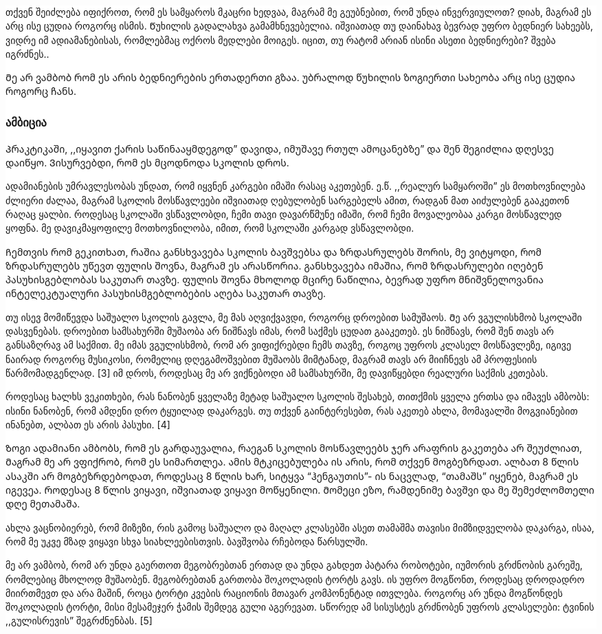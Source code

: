 თქვენ შეიძლება იფიქროთ, რომ ეს სამყაროს მკაცრი ხედვაა, მაგრამ მე გეუბნებით,
რომ უნდა ინვერვიულოთ? დიახ, მაგრამ ეს არც ისე ცუდია როგორც ისმის. Წუხილის
გადალახვა გამამხნევებელია. იშვიათად თუ დაინახავ ბევრად უფრო ბედნიერ სახეებს,
ვიდრე იმ ადიამანებისას, რომლებმაც ოქროს მედლები მოიგეს. იცით, თუ რატომ არიან
ისინი ასეთი ბედნიერები? შვება იგრძნეს..

Მე არ ვამბობ რომ ეს არის ბედნიერების ერთადერთი გზაა. უბრალოდ წუხილის ზოგიერთი
სახეობა არც ისე ცუდია როგორც ჩანს.

### ამბიცია

Პრაკტიკაში, ,,იყავით ქარის საწინააყმდეგოდ” დავიდა, იმუშავე რთულ ამოცანებზე” და
შენ შეგიძლია დღესვე დაიწყო. Ვისურვებდი, რომ ეს მცოდნოდა სკოლის დროს.

ადამიანების უმრავლესობას უნდათ, რომ იყვნენ კარგები იმაში რასაც აკეთებენ. ე.წ.
,,რეალურ სამყაროში” ეს მოთხოვნილება ძლიერი ძალაა, მაგრამ სკოლის მოსწავლეები
იშვიათად ღებულობენ სარგებელს ამით, რადგან მათ აიძულებენ გააკეთონ რაღაც ყალბი.
როდესაც სკოლაში ვსწავლობდი, ჩემი თავი დავარწმუნე იმაში, რომ ჩემი მოვალეობაა
კარგი მოსწავლედ ყოფნა. მე დავიკმაყოფილე მოთხოვნილობა, იმით, რომ სკოლაში კარგად
ვსწავლობდი.

Ჩემთვის რომ გეკითხათ, რაშია განსხვავება სკოლის ბავშვებსა და ზრდასრულებს შორის,
მე ვიტყოდი, რომ ზრდასრულებს უწევთ ფულის შოვნა, მაგრამ ეს არასწორია.
განსხვავება იმაშია, რომ ზრდასრულები იღებენ პასუხისგებლობას საკუთარ თავზე.
ფულის შოვნა მხოლოდ მცირე ნაწილია, ბევრად უფრო მნიშვნელოვანია ინტელეკტუალური
პასუხისმგებლობების აღება საკუთარ თავზე.

თუ ისევ მომიწევდა საშუალო სკოლის გავლა, მე მას აღვიქვავდი, როგორც დროებით
სამუშაოს. Მე არ ვგულისხმობ სკოლაში დასვენებას. დროებით სამსახურში მუშაობა არ
ნიშნავს იმას, რომ საქმეს ცუდათ გააკეთებ. ეს ნიშნავს, რომ შენ თავს არ
განსაზღრავ ამ საქმით. მე იმას ვგულისხმობ, რომ არ ვიფიქრებდი ჩემს თავზე, როგოც
უფროს კლასელ მოსწავლეზე, იგივე ნაირად როგორც მუსიკოსი, რომელიც დღეგამოშვებით
მუშაობს მიმტანად, მაგრამ თავს არ მიიჩნევს ამ პროფესიის წარმომადგენლად. [3] იმ
დროს, როდესაც მე არ ვიქნებოდი ამ სამსახურში, მე დავიწყებდი რეალური საქმის
კეთებას.

როდესაც ხალხს ვეკითხები, რას ნანობენ ყველაზე მეტად საშუალო სკოლის შესახებ,
თითქმის ყველა ერთსა და იმავეს ამბობს: ისინი ნანობენ, რომ ამდენი დრო ტყუილად
დაკარგეს. თუ თქვენ გაინტერესებთ, რას აკეთებ ახლა, მომავალში მოგვიანებით
ინანებთ, ალბათ ეს არის პასუხი. [4]

Ზოგი ადამიანი ამბობს, რომ ეს გარდაუვალია, რაეგან სკოლის მოსწავლეებს ჯერ
არაფრის გაკეთება არ შეუძლიათ, Მაგრამ მე არ ვფიქრობ, რომ ეს სიმართლეა. ამის
მტკიცებულება ის არის, რომ თქვენ მოგბეზრდათ. ალბათ 8 წლის ასაკში არ
მოგბეზრდებოდათ, როდესაც 8 წლის ხარ, სიტყვა “ჰენგაუთის”- ის ნაცვლად, “თამაშს”
იყენებ, მაგრამ ეს იგევეა. Როდესაც 8 წლის ვიყავი, იშვიათად ვიყავი მოწყენილი.
Მომეცი ეზო, რამდენიმე ბავშვი და მე შემეძლომთელი დღე მეთამაშა.

ახლა ვაცნობიერებ, რომ მიზეზი, რის გამოც საშუალო და მაღალ კლასებში ასეთ თამაშმა
თავისი მიმზიდველობა დაკარგა, ისაა, რომ მე უკვე მზად ვიყავი სხვა
სიახლეებისთვის. ბავშვობა რჩებოდა წარსულში.

მე არ ვამბობ, რომ არ უნდა გაერთოთ მეგობრებთან ერთად და უნდა გახდეთ პატარა
რობოტები, იუმორის გრძნობის გარეშე, რომლებიც მხოლოდ მუშაობენ. მეგობრებთან
გართობა შოკოლადის ტორტს გავს. ის უფრო მოგწონთ, როდესაც დროდადრო მიირთმევთ და
არა მაშინ, როცა ტორტი კვების რაციონის მთავარ კომპონენტად ითვლება. როგორც არ
უნდა მოგწონდეს შოკოლადის ტორტი, მისი მესამეჯერ ჭამის შემდეგ გული აგერევათ.
Სწორედ ამ სისუსტეს გრძნობენ უფროს კლასელები: ტვინის ,,გულისრევის” შეგრძნენბას.
[5]
